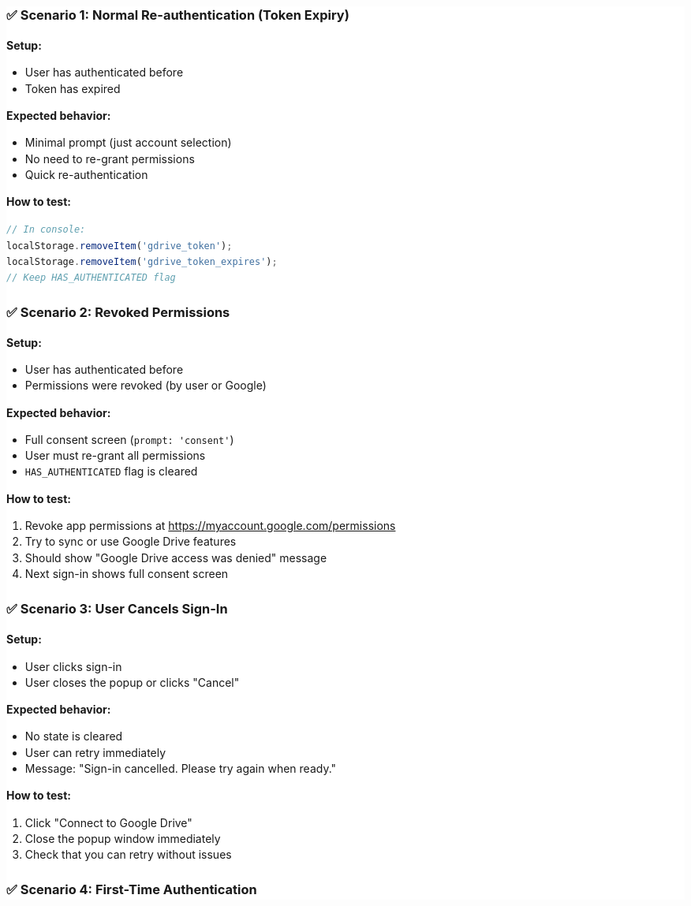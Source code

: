 ### ✅ Scenario 1: Normal Re-authentication (Token Expiry)

**Setup:**
- User has authenticated before
- Token has expired

**Expected behavior:**
- Minimal prompt (just account selection)
- No need to re-grant permissions
- Quick re-authentication

**How to test:**
```javascript
// In console:
localStorage.removeItem('gdrive_token');
localStorage.removeItem('gdrive_token_expires');
// Keep HAS_AUTHENTICATED flag
```

### ✅ Scenario 2: Revoked Permissions

**Setup:**
- User has authenticated before
- Permissions were revoked (by user or Google)

**Expected behavior:**
- Full consent screen (`prompt: 'consent'`)
- User must re-grant all permissions
- `HAS_AUTHENTICATED` flag is cleared

**How to test:**
1. Revoke app permissions at https://myaccount.google.com/permissions
2. Try to sync or use Google Drive features
3. Should show "Google Drive access was denied" message
4. Next sign-in shows full consent screen

### ✅ Scenario 3: User Cancels Sign-In

**Setup:**
- User clicks sign-in
- User closes the popup or clicks "Cancel"

**Expected behavior:**
- No state is cleared
- User can retry immediately
- Message: "Sign-in cancelled. Please try again when ready."

**How to test:**
1. Click "Connect to Google Drive"
2. Close the popup window immediately
3. Check that you can retry without issues

### ✅ Scenario 4: First-Time Authentication
